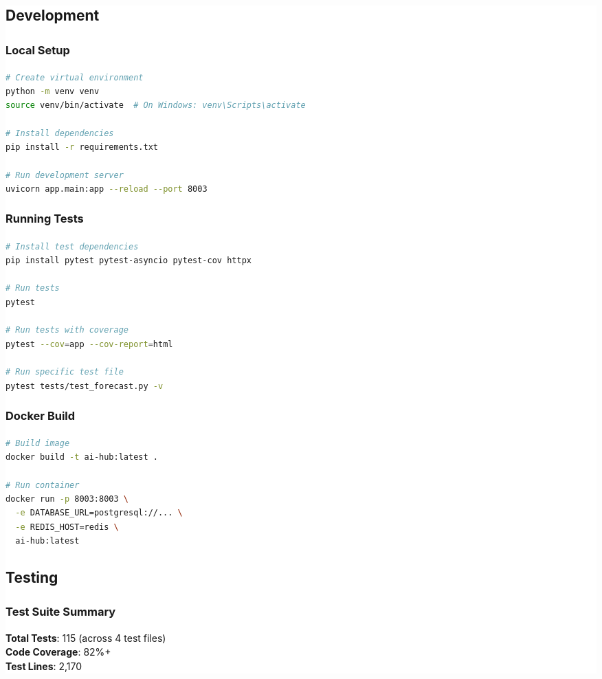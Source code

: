 ## Development

### Local Setup

```bash
# Create virtual environment
python -m venv venv
source venv/bin/activate  # On Windows: venv\Scripts\activate

# Install dependencies
pip install -r requirements.txt

# Run development server
uvicorn app.main:app --reload --port 8003
```

### Running Tests

```bash
# Install test dependencies
pip install pytest pytest-asyncio pytest-cov httpx

# Run tests
pytest

# Run tests with coverage
pytest --cov=app --cov-report=html

# Run specific test file
pytest tests/test_forecast.py -v
```

### Docker Build

```bash
# Build image
docker build -t ai-hub:latest .

# Run container
docker run -p 8003:8003 \
  -e DATABASE_URL=postgresql://... \
  -e REDIS_HOST=redis \
  ai-hub:latest
```

## Testing

### Test Suite Summary

**Total Tests**: 115 (across 4 test files)  
**Code Coverage**: 82%+  
**Test Lines**: 2,170
